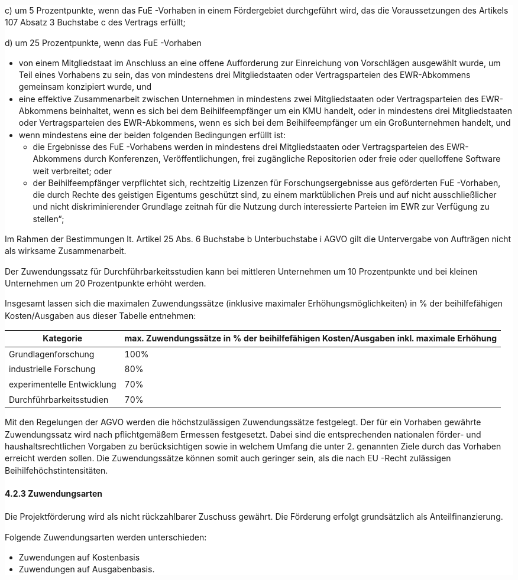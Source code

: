 

c) um 5 Prozentpunkte, wenn das  FuE  -Vorhaben in einem Fördergebiet durchgeführt wird, das die Voraussetzungen des Artikels 107 Absatz 3 Buchstabe c des Vertrags erfüllt; 

d) um 25 Prozentpunkte, wenn das  FuE  -Vorhaben 

  * von einem Mitgliedstaat im Anschluss an eine offene Aufforderung zur Einreichung von Vorschlägen ausgewählt wurde, um Teil eines Vorhabens zu sein, das von mindestens drei Mitgliedstaaten oder Vertragsparteien des EWR-Abkommens gemeinsam konzipiert wurde, und 
  * eine effektive Zusammenarbeit zwischen Unternehmen in mindestens zwei Mitgliedstaaten oder Vertragsparteien des EWR-Abkommens beinhaltet, wenn es sich bei dem Beihilfeempfänger um ein  KMU  handelt, oder in mindestens drei Mitgliedstaaten oder Vertragsparteien des EWR-Abkommens, wenn es sich bei dem Beihilfeempfänger um ein Großunternehmen handelt, und 
  * wenn mindestens eine der beiden folgenden Bedingungen erfüllt ist: 
    * die Ergebnisse des  FuE  -Vorhabens werden in mindestens drei Mitgliedstaaten oder Vertragsparteien des EWR-Abkommens durch Konferenzen, Veröffentlichungen, frei zugängliche Repositorien oder freie oder quelloffene Software weit verbreitet; oder 
    * der Beihilfeempfänger verpflichtet sich, rechtzeitig Lizenzen für Forschungsergebnisse aus geförderten  FuE  -Vorhaben, die durch Rechte des geistigen Eigentums geschützt sind, zu einem marktüblichen Preis und auf nicht ausschließlicher und nicht diskriminierender Grundlage zeitnah für die Nutzung durch interessierte Parteien im EWR zur Verfügung zu stellen“; 



Im Rahmen der Bestimmungen lt. Artikel 25  Abs.  6 Buchstabe b Unterbuchstabe i  AGVO  gilt die Untervergabe von Aufträgen nicht als wirksame Zusammenarbeit. 

Der Zuwendungssatz für Durchführbarkeitsstudien kann bei mittleren Unternehmen um 10 Prozentpunkte und bei kleinen Unternehmen um 20 Prozentpunkte erhöht werden. 

Insgesamt lassen sich die maximalen Zuwendungssätze (inklusive maximaler Erhöhungsmöglichkeiten) in % der beihilfefähigen Kosten/Ausgaben aus dieser Tabelle entnehmen: 

**Kategorie** |  **max. Zuwendungssätze in % der beihilfefähigen Kosten/Ausgaben inkl. maximale Erhöhung**  
---|---  
Grundlagenforschung  |  100%   
industrielle Forschung  |  80%   
experimentelle Entwicklung  |  70%   
Durchführbarkeitsstudien  |  70%   
  
Mit den Regelungen der  AGVO  werden die höchstzulässigen Zuwendungssätze festgelegt. Der für ein Vorhaben gewährte Zuwendungssatz wird nach pflichtgemäßem Ermessen festgesetzt. Dabei sind die entsprechenden nationalen förder- und haushaltsrechtlichen Vorgaben zu berücksichtigen sowie in welchem Umfang die unter 2. genannten Ziele durch das Vorhaben erreicht werden sollen. Die Zuwendungssätze können somit auch geringer sein, als die nach  EU  -Recht zulässigen Beihilfehöchstintensitäten. 

####  4.2.3 Zuwendungsarten 

Die Projektförderung wird als nicht rückzahlbarer Zuschuss gewährt. Die Förderung erfolgt grundsätzlich als Anteilfinanzierung. 

Folgende Zuwendungsarten werden unterschieden: 

  * Zuwendungen auf Kostenbasis 
  * Zuwendungen auf Ausgabenbasis. 

